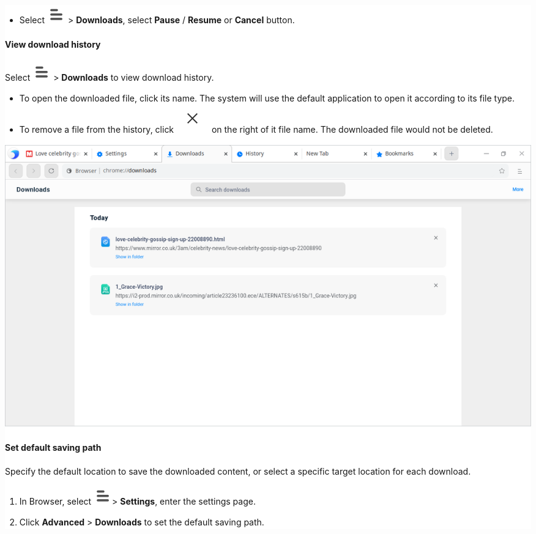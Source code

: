    - Select  ![icon_menu](../common/icon_menu.svg)  > **Downloads**, select **Pause** / **Resume** or **Cancel** button.

#### View download history

Select ![icon_menu](../common/icon_menu.svg)  > **Downloads** to view download history.

   - To open the downloaded file, click its name. The system will use the default application to open it according to its file type.
   - To remove a file from the history, click ![close_icon](../common/close_icon.svg) on the right of it file name. The downloaded file would not be deleted.

![1|download_record](fig/download_record.png)

#### Set default saving path

Specify the default location to save the downloaded content, or select a specific target location for each download.

1. In Browser, select ![icon_menu](../common/icon_menu.svg )> **Settings**, enter the settings page.

2. Click **Advanced** > **Downloads** to set  the default saving path.
